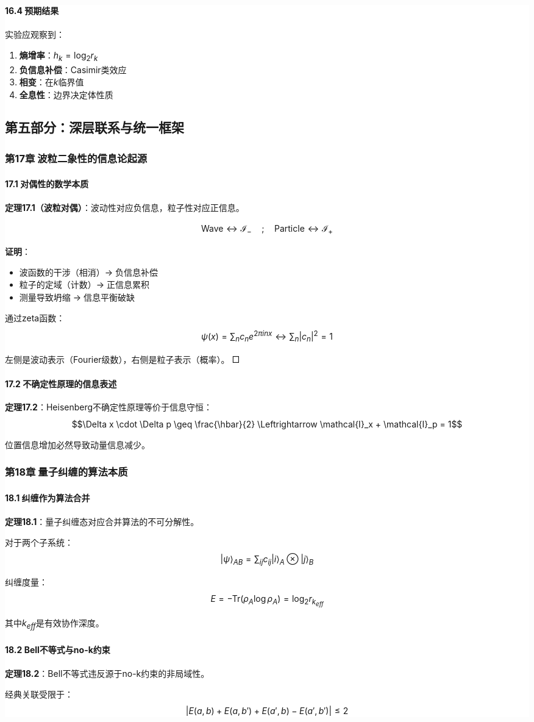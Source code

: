 #### 16.4 预期结果

实验应观察到：
1. **熵增率**：$h_k = \log_2 r_k$
2. **负信息补偿**：Casimir类效应
3. **相变**：在$k$临界值
4. **全息性**：边界决定体性质

## 第五部分：深层联系与统一框架

### 第17章 波粒二象性的信息论起源

#### 17.1 对偶性的数学本质

**定理17.1（波粒对偶）**：波动性对应负信息，粒子性对应正信息。

$$\text{Wave} \leftrightarrow \mathcal{I}_- \quad ; \quad \text{Particle} \leftrightarrow \mathcal{I}_+$$

**证明**：
- 波函数的干涉（相消）→ 负信息补偿
- 粒子的定域（计数）→ 正信息累积
- 测量导致坍缩 → 信息平衡破缺

通过zeta函数：
$$\psi(x) = \sum_{n} c_n e^{2\pi i nx} \leftrightarrow \sum_{n} |c_n|^2 = 1$$

左侧是波动表示（Fourier级数），右侧是粒子表示（概率）。 □

#### 17.2 不确定性原理的信息表述

**定理17.2**：Heisenberg不确定性原理等价于信息守恒：
$$\Delta x \cdot \Delta p \geq \frac{\hbar}{2} \Leftrightarrow \mathcal{I}_x + \mathcal{I}_p = 1$$

位置信息增加必然导致动量信息减少。

### 第18章 量子纠缠的算法本质

#### 18.1 纠缠作为算法合并

**定理18.1**：量子纠缠态对应合并算法的不可分解性。

对于两个子系统：
$$|\psi\rangle_{AB} = \sum_{ij} c_{ij} |i\rangle_A \otimes |j\rangle_B$$

纠缠度量：
$$E = -\text{Tr}(\rho_A \log \rho_A) = \log_2 r_{k_{eff}}$$

其中$k_{eff}$是有效协作深度。

#### 18.2 Bell不等式与no-k约束

**定理18.2**：Bell不等式违反源于no-k约束的非局域性。

经典关联受限于：
$$|E(a,b) + E(a,b') + E(a',b) - E(a',b')| \leq 2$$
